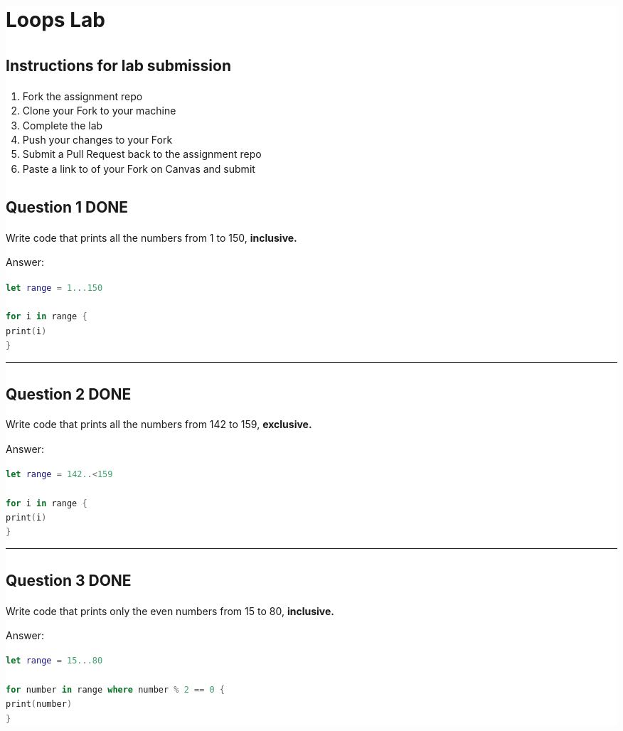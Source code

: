 # Loops Lab

## Instructions for lab submission

1. Fork the assignment repo
1. Clone your Fork to your machine
1. Complete the lab
1. Push your changes to your Fork
1. Submit a Pull Request back to the assignment repo
1. Paste a link to of your Fork on Canvas and submit


## Question 1 DONE

Write code that prints all the numbers from 1 to 150, **inclusive.**

Answer:
```swift
let range = 1...150

for i in range {
print(i)
}
```

***
## Question 2 DONE

Write code that prints all the numbers from 142 to 159, **exclusive.**

Answer:
```swift
let range = 142..<159

for i in range {
print(i)
}
```

***
## Question 3 DONE

Write code that prints only the even numbers from 15 to 80, **inclusive.**

Answer:
```swift
let range = 15...80

for number in range where number % 2 == 0 {
print(number)
}
```
